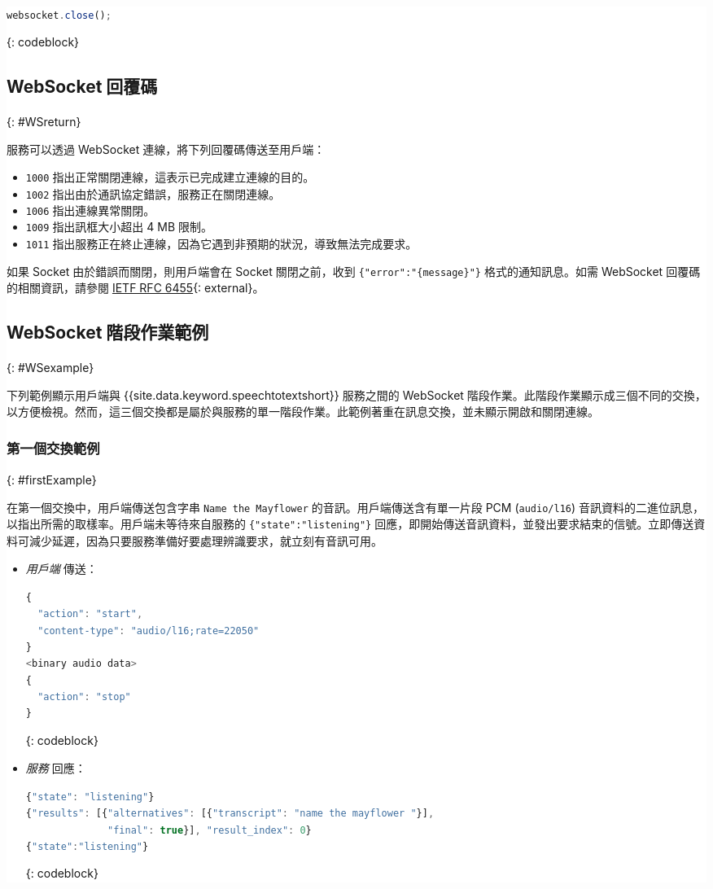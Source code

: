 ```javascript
websocket.close();
```
{: codeblock}

## WebSocket 回覆碼
{: #WSreturn}

服務可以透過 WebSocket 連線，將下列回覆碼傳送至用戶端：

-   `1000` 指出正常關閉連線，這表示已完成建立連線的目的。
-   `1002` 指出由於通訊協定錯誤，服務正在關閉連線。
-   `1006` 指出連線異常關閉。
-   `1009` 指出訊框大小超出 4 MB 限制。
-   `1011` 指出服務正在終止連線，因為它遇到非預期的狀況，導致無法完成要求。

如果 Socket 由於錯誤而關閉，則用戶端會在 Socket 關閉之前，收到 `{"error":"{message}"}` 格式的通知訊息。如需 WebSocket 回覆碼的相關資訊，請參閱 [IETF RFC 6455](http://tools.ietf.org/html/rfc6455){: external}。

## WebSocket 階段作業範例
{: #WSexample}

下列範例顯示用戶端與 {{site.data.keyword.speechtotextshort}} 服務之間的 WebSocket 階段作業。此階段作業顯示成三個不同的交換，以方便檢視。然而，這三個交換都是屬於與服務的單一階段作業。此範例著重在訊息交換，並未顯示開啟和關閉連線。

### 第一個交換範例
{: #firstExample}

在第一個交換中，用戶端傳送包含字串 `Name the Mayflower` 的音訊。用戶端傳送含有單一片段 PCM (`audio/l16`) 音訊資料的二進位訊息，以指出所需的取樣率。用戶端未等待來自服務的 `{"state":"listening"}` 回應，即開始傳送音訊資料，並發出要求結束的信號。立即傳送資料可減少延遲，因為只要服務準備好要處理辨識要求，就立刻有音訊可用。

-   *用戶端* 傳送：

    ```javascript
    {
      "action": "start",
      "content-type": "audio/l16;rate=22050"
    }
    <binary audio data>
    {
      "action": "stop"
    }
    ```
    {: codeblock}

-   *服務* 回應：

    ```javascript
    {"state": "listening"}
    {"results": [{"alternatives": [{"transcript": "name the mayflower "}],
                  "final": true}], "result_index": 0}
    {"state":"listening"}
    ```
    {: codeblock}
